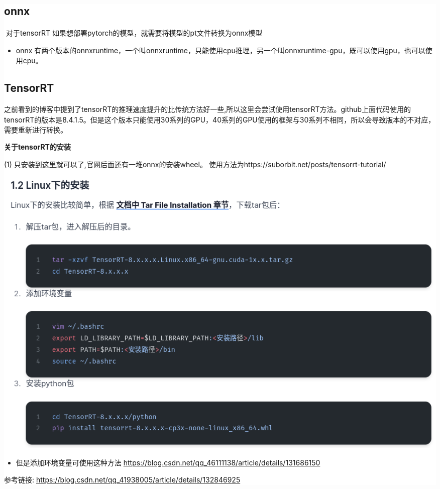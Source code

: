 

## onnx

​	对于tensorRT  如果想部署pytorch的模型，就需要将模型的pt文件转换为onnx模型

- onnx 有两个版本的onnxruntime，一个叫onnxruntime，只能使用cpu推理，另一个叫onnxruntime-gpu，既可以使用gpu，也可以使用cpu。



## TensorRT

​	之前看到的博客中提到了tensorRT的推理速度提升的比传统方法好一些,所以这里会尝试使用tensorRT方法。github上面代码使用的tensorRT的版本是8.4.1.5。但是这个版本只能使用30系列的GPU，40系列的GPU使用的框架与30系列不相同，所以会导致版本的不对应，需要重新进行转换。



**关于tensorRT的安装**

(1) 只安装到这里就可以了,官网后面还有一堆onnx的安装wheel。 使用方法为https://suborbit.net/posts/tensorrt-tutorial/

![image-20240408194135576](figure/image-20240408194135576.png)

- 但是添加环境变量可使用这种方法 https://blog.csdn.net/qq_46111138/article/details/131686150



参考链接: https://blog.csdn.net/qq_41938005/article/details/132846925

